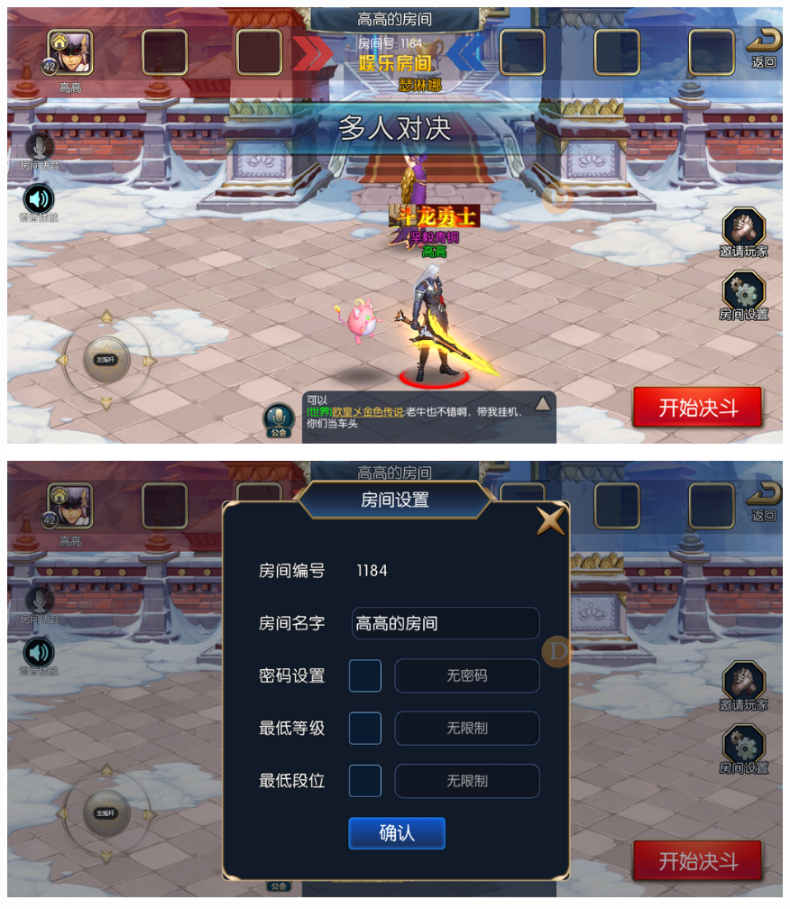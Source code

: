 ![image-20200514005307491](../images/aldzn/image-20200514005307491.png)

![image-20200514005322023](../images/aldzn/image-20200514005322023.png)
